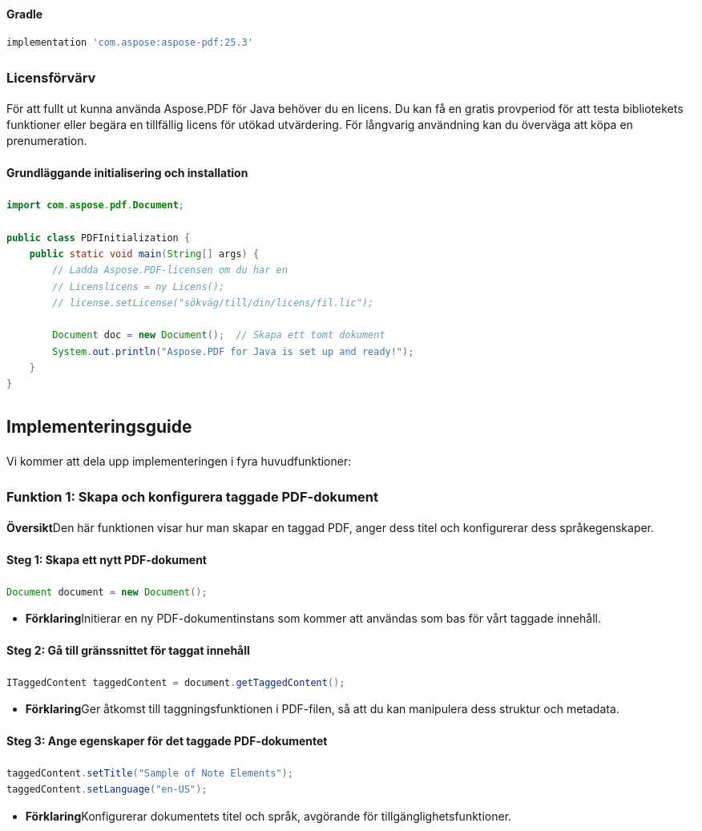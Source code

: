 **Gradle**
```gradle
implementation 'com.aspose:aspose-pdf:25.3'
```

### Licensförvärv
För att fullt ut kunna använda Aspose.PDF för Java behöver du en licens. Du kan få en gratis provperiod för att testa bibliotekets funktioner eller begära en tillfällig licens för utökad utvärdering. För långvarig användning kan du överväga att köpa en prenumeration.

#### Grundläggande initialisering och installation
```java
import com.aspose.pdf.Document;

public class PDFInitialization {
    public static void main(String[] args) {
        // Ladda Aspose.PDF-licensen om du har en
        // Licenslicens = ny Licens();
        // license.setLicense("sökväg/till/din/licens/fil.lic");

        Document doc = new Document();  // Skapa ett tomt dokument
        System.out.println("Aspose.PDF for Java is set up and ready!");
    }
}
```

## Implementeringsguide
Vi kommer att dela upp implementeringen i fyra huvudfunktioner:

### Funktion 1: Skapa och konfigurera taggade PDF-dokument
**Översikt**Den här funktionen visar hur man skapar en taggad PDF, anger dess titel och konfigurerar dess språkegenskaper.

#### Steg 1: Skapa ett nytt PDF-dokument
```java
Document document = new Document();
```
- **Förklaring**Initierar en ny PDF-dokumentinstans som kommer att användas som bas för vårt taggade innehåll.

#### Steg 2: Gå till gränssnittet för taggat innehåll
```java
ITaggedContent taggedContent = document.getTaggedContent();
```
- **Förklaring**Ger åtkomst till taggningsfunktionen i PDF-filen, så att du kan manipulera dess struktur och metadata.

#### Steg 3: Ange egenskaper för det taggade PDF-dokumentet
```java
taggedContent.setTitle("Sample of Note Elements");
taggedContent.setLanguage("en-US");
```
- **Förklaring**Konfigurerar dokumentets titel och språk, avgörande för tillgänglighetsfunktioner.

